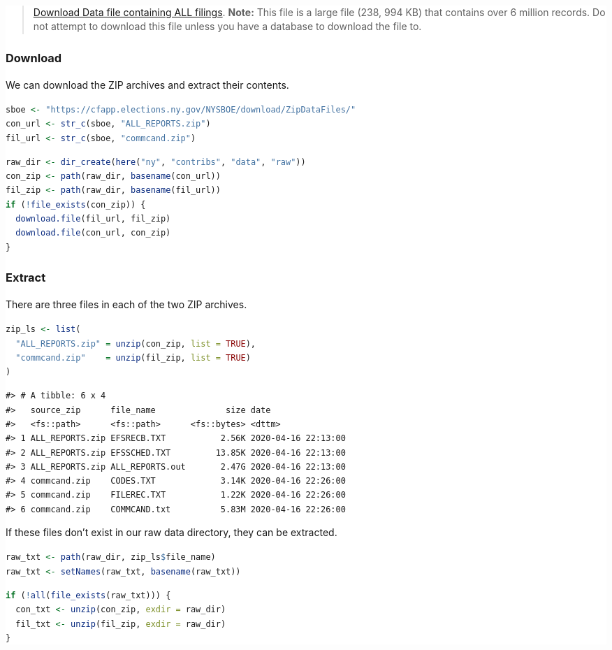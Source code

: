 > [Download Data file containing ALL
> filings](https://cfapp.elections.ny.gov/NYSBOE/download/ZipDataFiles/ALL_REPORTS.zip).
> **Note:** This file is a large file (238, 994 KB) that contains over 6
> million records. Do not attempt to download this file unless you have
> a database to download the file to.

### Download

We can download the ZIP archives and extract their contents.

``` r
sboe <- "https://cfapp.elections.ny.gov/NYSBOE/download/ZipDataFiles/"
con_url <- str_c(sboe, "ALL_REPORTS.zip")
fil_url <- str_c(sboe, "commcand.zip")
```

``` r
raw_dir <- dir_create(here("ny", "contribs", "data", "raw"))
con_zip <- path(raw_dir, basename(con_url))
fil_zip <- path(raw_dir, basename(fil_url))
if (!file_exists(con_zip)) {
  download.file(fil_url, fil_zip)
  download.file(con_url, con_zip)
}
```

### Extract

There are three files in each of the two ZIP archives.

``` r
zip_ls <- list(
  "ALL_REPORTS.zip" = unzip(con_zip, list = TRUE),
  "commcand.zip"    = unzip(fil_zip, list = TRUE)
)
```

    #> # A tibble: 6 x 4
    #>   source_zip      file_name              size date               
    #>   <fs::path>      <fs::path>      <fs::bytes> <dttm>             
    #> 1 ALL_REPORTS.zip EFSRECB.TXT           2.56K 2020-04-16 22:13:00
    #> 2 ALL_REPORTS.zip EFSSCHED.TXT         13.85K 2020-04-16 22:13:00
    #> 3 ALL_REPORTS.zip ALL_REPORTS.out       2.47G 2020-04-16 22:13:00
    #> 4 commcand.zip    CODES.TXT             3.14K 2020-04-16 22:26:00
    #> 5 commcand.zip    FILEREC.TXT           1.22K 2020-04-16 22:26:00
    #> 6 commcand.zip    COMMCAND.txt          5.83M 2020-04-16 22:26:00

If these files don’t exist in our raw data directory, they can be
extracted.

``` r
raw_txt <- path(raw_dir, zip_ls$file_name)
raw_txt <- setNames(raw_txt, basename(raw_txt))
```

``` r
if (!all(file_exists(raw_txt))) {
  con_txt <- unzip(con_zip, exdir = raw_dir)
  fil_txt <- unzip(fil_zip, exdir = raw_dir)
}
```

